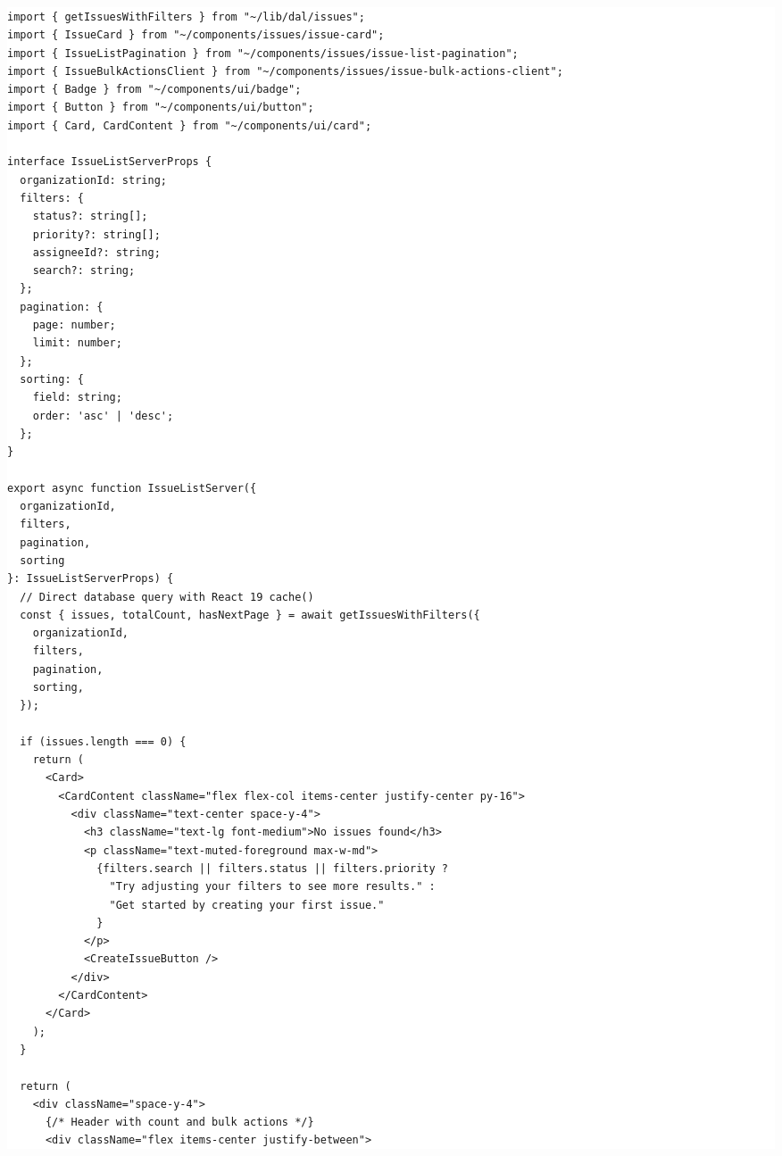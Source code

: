 ```tsx
import { getIssuesWithFilters } from "~/lib/dal/issues";
import { IssueCard } from "~/components/issues/issue-card";
import { IssueListPagination } from "~/components/issues/issue-list-pagination";
import { IssueBulkActionsClient } from "~/components/issues/issue-bulk-actions-client";
import { Badge } from "~/components/ui/badge";
import { Button } from "~/components/ui/button";
import { Card, CardContent } from "~/components/ui/card";

interface IssueListServerProps {
  organizationId: string;
  filters: {
    status?: string[];
    priority?: string[];
    assigneeId?: string;
    search?: string;
  };
  pagination: {
    page: number;
    limit: number;
  };
  sorting: {
    field: string;
    order: 'asc' | 'desc';
  };
}

export async function IssueListServer({
  organizationId,
  filters,
  pagination,
  sorting
}: IssueListServerProps) {
  // Direct database query with React 19 cache()
  const { issues, totalCount, hasNextPage } = await getIssuesWithFilters({
    organizationId,
    filters,
    pagination,
    sorting,
  });

  if (issues.length === 0) {
    return (
      <Card>
        <CardContent className="flex flex-col items-center justify-center py-16">
          <div className="text-center space-y-4">
            <h3 className="text-lg font-medium">No issues found</h3>
            <p className="text-muted-foreground max-w-md">
              {filters.search || filters.status || filters.priority ? 
                "Try adjusting your filters to see more results." :
                "Get started by creating your first issue."
              }
            </p>
            <CreateIssueButton />
          </div>
        </CardContent>
      </Card>
    );
  }

  return (
    <div className="space-y-4">
      {/* Header with count and bulk actions */}
      <div className="flex items-center justify-between">
```